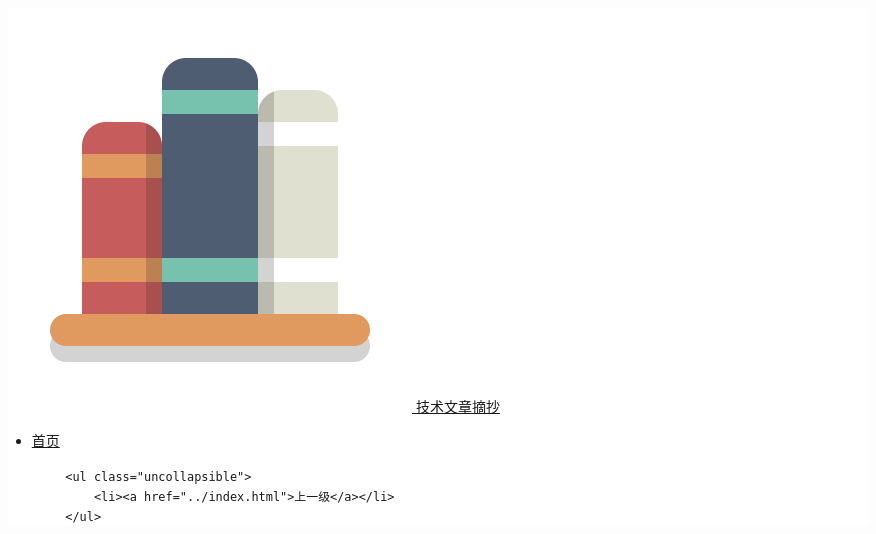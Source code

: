 <!DOCTYPE html>

<html xmlns="http://www.w3.org/1999/xhtml">
<head>
    <head>
        <meta http-equiv="Content-Type" content="text/html; charset=UTF-8">
        <meta name="viewport" content="width=device-width, initial-scale=1, maximum-scale=1.0, user-scalable=no">
        <link rel="icon" href="../../static/favicon.png">
        <title>00 开篇词  吃透分布式数据库，提升职场竞争力.md</title>
        <!-- Spectre.css framework -->
        <link rel="stylesheet" href="../../static/index.css">
        <!-- theme css & js -->
        <meta name="generator" content="Hexo 4.2.0">
    </head>

<body>

<div class="book-container">
    <div class="book-sidebar">
        <div class="book-brand">
            <a href="../../index.html">
                <img src="../../static/favicon.png">
                <span>技术文章摘抄</span>
            </a>
        </div>
        <div class="book-menu uncollapsible">
            <ul class="uncollapsible">
                <li><a href="../../index.html" class="current-tab">首页</a></li>
            </ul>

            <ul class="uncollapsible">
                <li><a href="../index.html">上一级</a></li>
            </ul>
